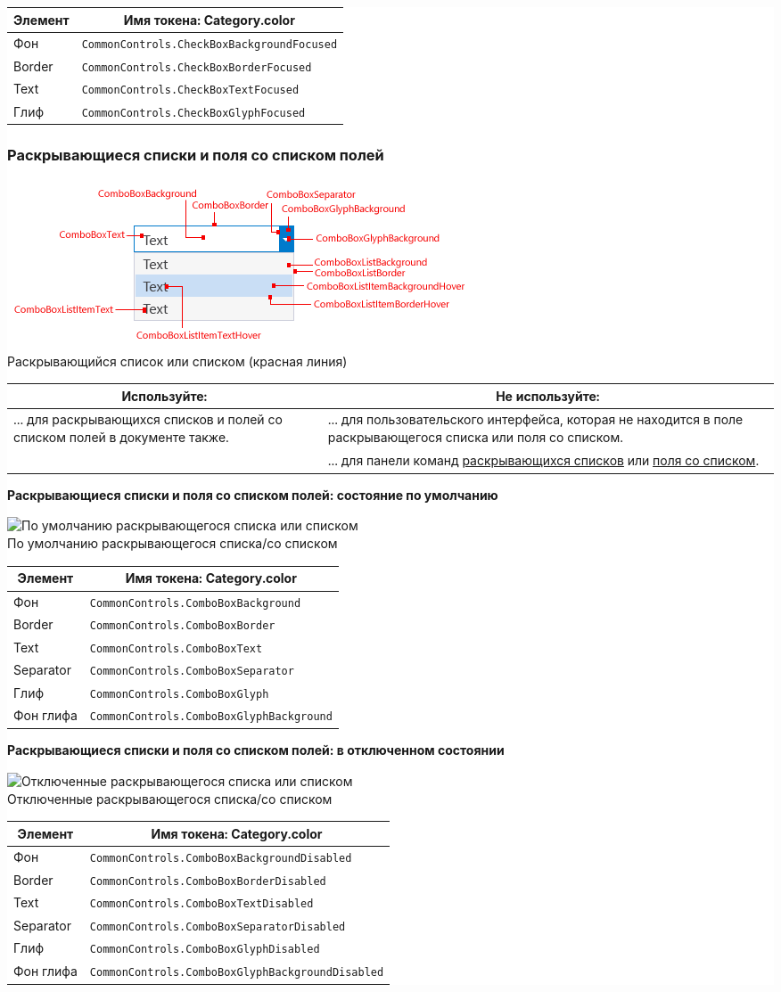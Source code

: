 | Элемент | Имя токена: Category.color |
| --- | --- |
| Фон | `CommonControls.CheckBoxBackgroundFocused` |
| Border | `CommonControls.CheckBoxBorderFocused` |
| Text | `CommonControls.CheckBoxTextFocused` |
| Глиф | `CommonControls.CheckBoxGlyphFocused` |

### <a name="drop-downs-and-combo-boxes"></a>Раскрывающиеся списки и поля со списком полей
![Раскрывающийся список или списком (красная линия)](../../extensibility/ux-guidelines/media/0303-167_dropdowncomboboxredline.png "0303 167_DropDownComboBoxRedline")<br />Раскрывающийся список или списком (красная линия)  

| Используйте: | Не используйте: |
| --- | --- |
| ... для раскрывающихся списков и полей со списком полей в документе также. | ... для пользовательского интерфейса, которая не находится в поле раскрывающегося списка или поля со списком. |  
| | ... для панели команд [раскрывающихся списков](../../extensibility/ux-guidelines/shared-colors-for-visual-studio.md#BKMK_CommandDropDown) или [поля со списком](../../extensibility/ux-guidelines/shared-colors-for-visual-studio.md#BKMK_CommandComboBox). |

**Раскрывающиеся списки и поля со списком полей: состояние по умолчанию**  

![По умолчанию раскрывающегося списка или списком](../../extensibility/ux-guidelines/media/0303-168_dropdowncombobox.png "0303 168_DropDownComboBox")<br />По умолчанию раскрывающегося списка/со списком

| Элемент | Имя токена: Category.color |
| --- | --- |
| Фон | `CommonControls.ComboBoxBackground` |
| Border | `CommonControls.ComboBoxBorder` |
| Text | `CommonControls.ComboBoxText` |
| Separator | `CommonControls.ComboBoxSeparator` |
| Глиф | `CommonControls.ComboBoxGlyph` |
| Фон глифа | `CommonControls.ComboBoxGlyphBackground` |

**Раскрывающиеся списки и поля со списком полей: в отключенном состоянии**  

![Отключенные раскрывающегося списка или списком](../../extensibility/ux-guidelines/media/0303-169_dropdowncomboboxdisabled.png "0303 169_DropDownComboBoxDisabled")<br />Отключенные раскрывающегося списка/со списком

| Элемент | Имя токена: Category.color |
| --- | --- |
| Фон | `CommonControls.ComboBoxBackgroundDisabled` |
| Border | `CommonControls.ComboBoxBorderDisabled` |
| Text | `CommonControls.ComboBoxTextDisabled` |
| Separator | `CommonControls.ComboBoxSeparatorDisabled` |
| Глиф | `CommonControls.ComboBoxGlyphDisabled` |
| Фон глифа | `CommonControls.ComboBoxGlyphBackgroundDisabled` |

